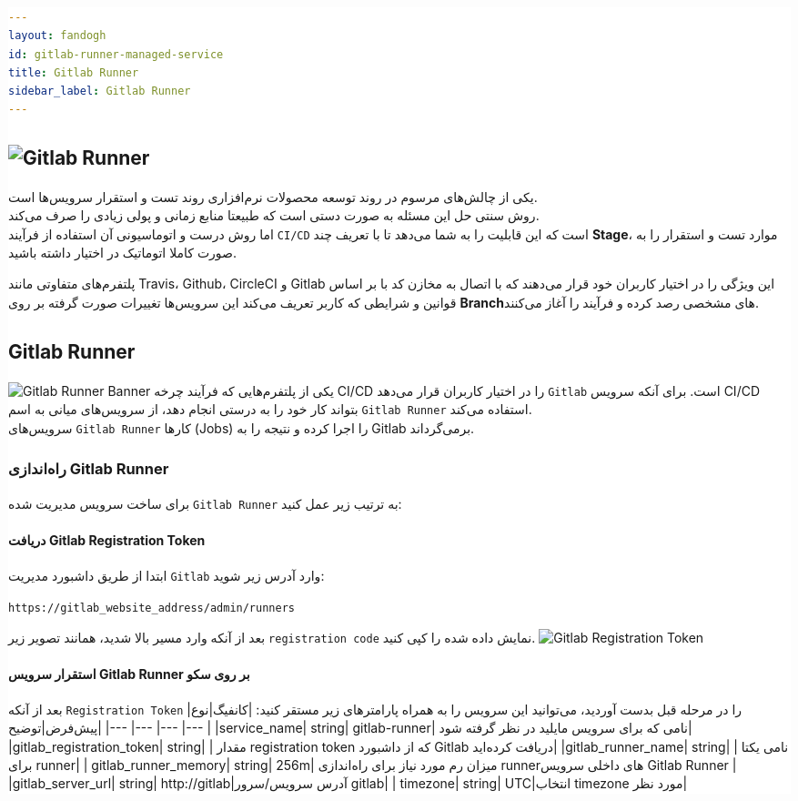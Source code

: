 ```yaml
---
layout: fandogh
id: gitlab-runner-managed-service
title: Gitlab Runner
sidebar_label: Gitlab Runner
---
```



## ![Gitlab Runner](/img/docs/gitlab-runner-managed-service.png "Gitlab Runner")

یکی از چالش‌های مرسوم در روند توسعه محصولات نرم‌افزاری روند تست و استقرار سرویس‌ها است.\
روش سنتی حل این مسئله به صورت دستی است که طبیعتا منابع زمانی و پولی زیادی را صرف می‌کند.\
اما روش درست و اتوماسیونی آن استفاده از فرآیند `CI/CD` است که این قابلیت را به شما می‌دهد تا با تعریف چند **Stage**، موارد تست و استقرار را به صورت کاملا اتوماتیک در اختیار داشته باشید.

پلتفرم‌های متفاوتی مانند Travis، Github، CircleCI و Gitlab این ویژگی را در اختیار کاربران خود قرار می‌دهند که با اتصال به مخازن کد با بر اساس قوانین و شرایطی که کاربر تعریف می‌کند این سرویس‌ها تغییرات صورت گرفته بر روی **Branch**های مشخصی رصد کرده و فرآیند را آغاز می‌کنند.

## Gitlab Runner
![Gitlab Runner Banner](/img/docs/gitlab-runner-banner.png "Gitlab Runner Banner")
یکی از پلتفرم‌هایی که فرآیند چرخه CI/CD را در اختیار کاربران قرار می‌دهد `Gitlab` است. برای آنکه سرویس CI/CD بتواند کار خود را به درستی انجام دهد، از سرویس‌های میانی به اسم `Gitlab Runner` استفاده می‌کند.\
سرویس‌های `Gitlab Runner` کارها (Jobs) را اجرا کرده و نتیجه را به Gitlab برمی‌گرداند.

### راه‌اندازی  Gitlab Runner
برای ساخت سرویس مدیریت شده `Gitlab Runner` به ترتیب زیر عمل کنید:

#### دریافت Gitlab Registration Token
ابتدا از طریق داشبورد مدیریت `Gitlab` وارد آدرس زیر شوید:
```
https://gitlab_website_address/admin/runners
```
بعد از آنکه وارد مسیر بالا شدید، همانند تصویر زیر `registration code` نمایش داده شده را کپی کنید.
![Gitlab Registration Token](/img/docs/gitlab_registration_token.png "Gitlab Registration Token")

#### استقرار سرویس Gitlab Runner بر روی سکو

بعد از آنکه `Registration Token` را در مرحله قبل بدست آوردید، می‌توانید این سرویس را به همراه پارامتر‌های زیر مستقر کنید:
|کانفیگ|نوع|پیش‌فرض|توضیح|
|---	|---	|---	|---	|
|service_name| string| gitlab-runner| نامی که برای سرویس مایلید در نظر گرفته شود|
|gitlab_registration_token| string| | مقدار registration token که از داشبورد Gitlab دریافت کرده‌اید|
|gitlab_runner_name| string| | نامی یکتا برای runner|
| gitlab_runner_memory| string| 256m| میزان رم مورد نیاز برای راه‌اندازی runnerهای داخلی سرویس Gitlab Runner |
|gitlab_server_url| string| http://gitlab|آدرس سرویس/سرور gitlab|
| timezone| string| UTC|انتخاب timezone مورد نظر|
